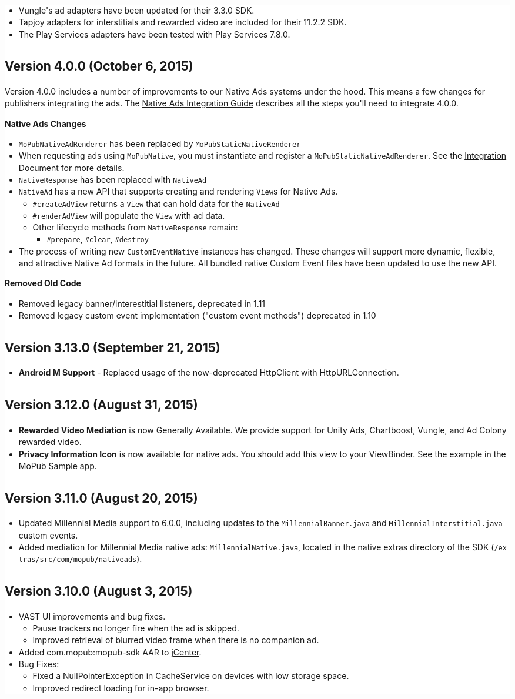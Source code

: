 - Vungle's ad adapters have been updated for their 3.3.0 SDK.
- Tapjoy adapters for interstitials and rewarded video are included for their 11.2.2 SDK. 
- The Play Services adapters have been tested with Play Services 7.8.0.

## Version 4.0.0 (October 6, 2015)

Version 4.0.0 includes a number of improvements to our Native Ads systems under the hood. This means a few changes for publishers integrating the ads. The [Native Ads Integration Guide](https://github.com/mopub/mopub-android-sdk/wiki/Native-Ads-Integration) describes all the steps you'll need to integrate 4.0.0.

**Native Ads Changes**
 - `MoPubNativeAdRenderer` has been replaced by `MoPubStaticNativeRenderer` 
 - When requesting ads using `MoPubNative`, you must instantiate and register a `MoPubStaticNativeAdRenderer`. See the [Integration Document](https://github.com/mopub/mopub-android-sdk/wiki/Manual-Integration-of-Native-Ads) for more details.
 - `NativeResponse` has been replaced with `NativeAd`
 - `NativeAd` has a new API that supports creating and rendering `View`s for Native Ads.
   - `#createAdView` returns a `View` that can hold data for the `NativeAd`
   - `#renderAdView` will populate the `View` with ad data. 
   - Other lifecycle methods from `NativeResponse` remain:
     - `#prepare`, `#clear`, `#destroy`
 - The process of writing new `CustomEventNative` instances has changed. These changes will support more dynamic, flexible, and attractive Native Ad formats in the future. All bundled native Custom Event files have been updated to use the new API.

**Removed Old Code**
 - Removed legacy banner/interestitial listeners, deprecated in 1.11
 - Removed legacy custom event implementation ("custom event methods") deprecated in 1.10

## Version 3.13.0 (September 21, 2015)

- **Android M Support** - Replaced usage of the now-deprecated HttpClient with HttpURLConnection.

## Version 3.12.0 (August 31, 2015)

- **Rewarded Video Mediation** is now Generally Available. We provide support for Unity Ads, Chartboost, Vungle, and Ad Colony rewarded video.
- **Privacy Information Icon** is now available for native ads. You should add this view to your ViewBinder. See the example in the MoPub Sample app.

## Version 3.11.0 (August 20, 2015)

- Updated Millennial Media support to 6.0.0, including updates to the `MillennialBanner.java` and `MillennialInterstitial.java` custom events.
- Added mediation for Millennial Media native ads: `MillennialNative.java`, located in the native extras directory of the SDK (`/extras/src/com/mopub/nativeads`).

## Version 3.10.0 (August 3, 2015)

- VAST UI improvements and bug fixes.
  - Pause trackers no longer fire when the ad is skipped.
  - Improved retrieval of blurred video frame when there is no companion ad.
- Added com.mopub:mopub-sdk AAR to [jCenter](https://bintray.com/mopub/mopub-android-sdk/mopub-android-sdk/view).
- Bug Fixes:
  - Fixed a NullPointerException in CacheService on devices with low storage space.
  - Improved redirect loading for in-app browser.
